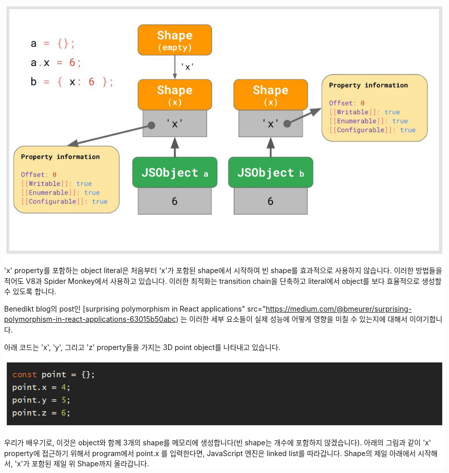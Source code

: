 <img alt="empty-shape-bypass" src="./images/2021-01/2021-javascript-01-24.jpg"/>

'x' property를 포함하는 object literal은 처음부터 'x'가 포함된 shape에서 시작하여 빈 shape를 효과적으로 사용하지 않습니다. 이러한 방법들을 적어도 V8과 Spider Monkey에서 사용하고 있습니다. 이러한 최적화는 transition chain을 단축하고 literal에서 object를 보다 효율적으로 생성할 수 있도록 합니다.

Benedikt blog의 post인 [surprising polymorphism in React applications" src="https://medium.com/@bmeurer/surprising-polymorphism-in-react-applications-63015b50abc) 는 이러한 세부 요소들이 실제 성능에 어떻게 영향을 미칠 수 있는지에 대해서 이야기합니다.

아래 코드는 'x', 'y', 그리고 'z' property들을 가지는 3D point object를 나타내고 있습니다.

<img alt="9" src="./images/2021-01/2021-javascript-01-25.jpg"/>

우리가 배우기로, 이것은 object와 함께 3개의 shape를 메모리에 생성합니다(빈 shape는 개수에 포함하지 않겠습니다). 아래의 그림과 같이 'x' property에 접근하기 위해서 program에서 point.x 를 입력한다면, JavaScript 엔진은 linked list를 따라갑니다. Shape의 제일 아래에서 시작해서, 'x'가 포함된 제일 위 Shape까지 올라갑니다.

